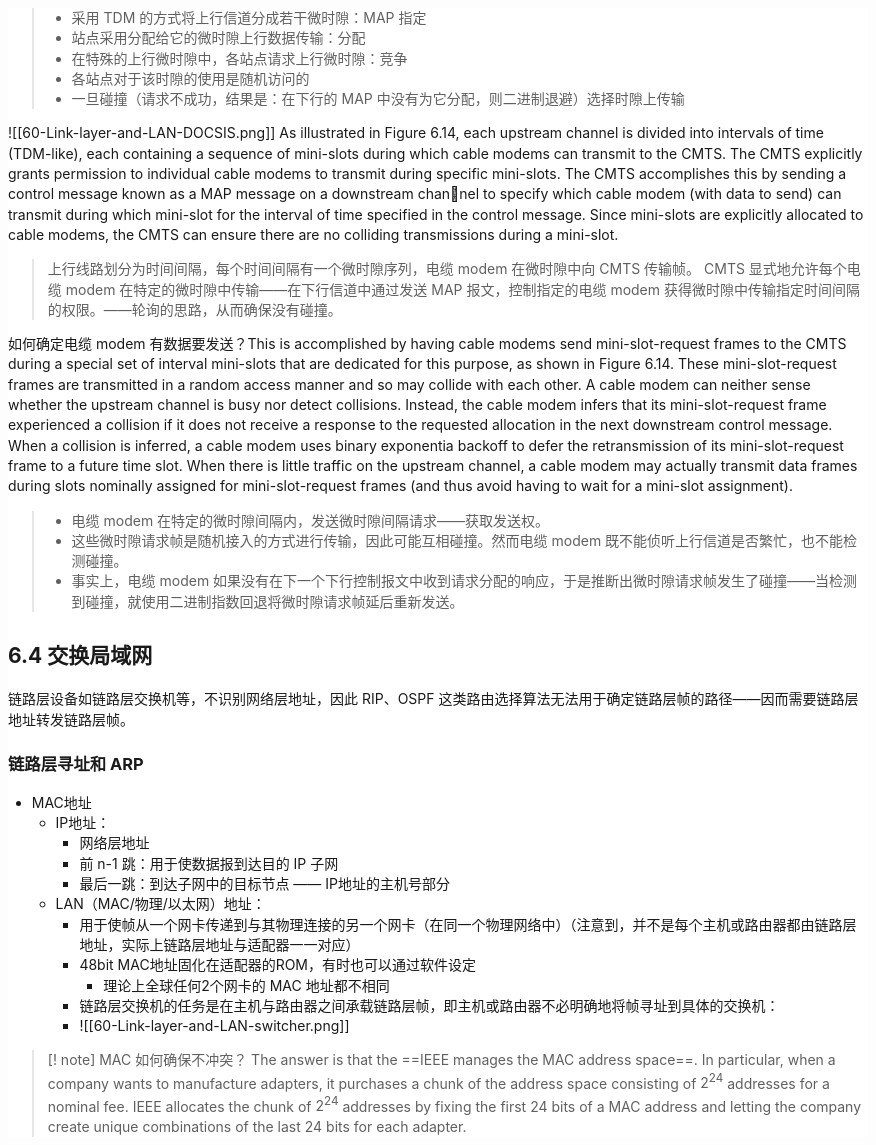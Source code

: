 > 	- 采用 TDM 的方式将上行信道分成若干微时隙：MAP 指定
> 	- 站点采用分配给它的微时隙上行数据传输：分配
> 	- 在特殊的上行微时隙中，各站点请求上行微时隙：竞争
> 	- 各站点对于该时隙的使用是随机访问的
> 	- 一旦碰撞（请求不成功，结果是：在下行的 MAP 中没有为它分配，则二进制退避）选择时隙上传输

![[60-Link-layer-and-LAN-DOCSIS.png]]
As illustrated in Figure 6.14, each upstream channel is divided into intervals of time (TDM-like), each containing a sequence of mini-slots during which cable modems can transmit to the CMTS. The CMTS explicitly grants permission to individual cable modems to transmit during specific mini-slots. The CMTS accomplishes this by sending a control message known as a MAP message on a downstream channel to specify which cable modem (with data to send) can transmit during which mini-slot for the interval of time specified in the control message. Since mini-slots are explicitly allocated to cable modems, the CMTS can ensure there are no colliding transmissions during a mini-slot.
> 上行线路划分为时间间隔，每个时间间隔有一个微时隙序列，电缆 modem 在微时隙中向 CMTS 传输帧。
> CMTS 显式地允许每个电缆 modem 在特定的微时隙中传输——在下行信道中通过发送 MAP 报文，控制指定的电缆 modem 获得微时隙中传输指定时间间隔的权限。——轮询的思路，从而确保没有碰撞。

如何确定电缆 modem 有数据要发送？This is accomplished by having cable modems send mini-slot-request frames to the CMTS during a special set of interval mini-slots that are dedicated for this purpose, as shown in Figure 6.14. These mini-slot-request frames are transmitted in a random access manner and so may collide with each other. A cable modem can neither sense whether the upstream channel is busy nor detect collisions. Instead, the cable modem infers that its mini-slot-request frame experienced a collision if it does not receive a response to the requested allocation in the next downstream control message. When a collision is inferred, a cable modem uses binary exponentia backoff to defer the retransmission of its mini-slot-request frame to a future time slot. When there is little traffic on the upstream channel, a cable modem may actually transmit data frames during slots nominally assigned for mini-slot-request frames (and thus avoid having to wait for a mini-slot assignment).
> - 电缆 modem 在特定的微时隙间隔内，发送微时隙间隔请求——获取发送权。
> - 这些微时隙请求帧是随机接入的方式进行传输，因此可能互相碰撞。然而电缆 modem 既不能侦听上行信道是否繁忙，也不能检测碰撞。
> - 事实上，电缆 modem 如果没有在下一个下行控制报文中收到请求分配的响应，于是推断出微时隙请求帧发生了碰撞——当检测到碰撞，就使用二进制指数回退将微时隙请求帧延后重新发送。

## 6.4 交换局域网

链路层设备如链路层交换机等，不识别网络层地址，因此 RIP、OSPF 这类路由选择算法无法用于确定链路层帧的路径——因而需要链路层地址转发链路层帧。

### 链路层寻址和 ARP

- MAC地址
    - IP地址：
        - 网络层地址
        - 前 n-1 跳：用于使数据报到达目的 IP 子网
        - 最后一跳：到达子网中的目标节点 —— IP地址的主机号部分
    - LAN（MAC/物理/以太网）地址：
        - 用于使帧从一个网卡传递到与其物理连接的另一个网卡（在同一个物理网络中）（注意到，并不是每个主机或路由器都由链路层地址，实际上链路层地址与适配器一一对应）
        - 48bit MAC地址固化在适配器的ROM，有时也可以通过软件设定
            - 理论上全球任何2个网卡的 MAC 地址都不相同
        - 链路层交换机的任务是在主机与路由器之间承载链路层帧，即主机或路由器不必明确地将帧寻址到具体的交换机：
        - ![[60-Link-layer-and-LAN-switcher.png]]

>[! note] MAC 如何确保不冲突？
> The answer is that the ==IEEE manages the MAC address space==.
> In particular, when a company wants to manufacture adapters, it purchases a chunk of the address space consisting of $2^{24}$ addresses for a nominal fee. IEEE allocates the chunk of $2^{24}$ addresses by fixing the first 24 bits of a MAC address and letting the company create unique combinations of the last 24 bits for each adapter.
